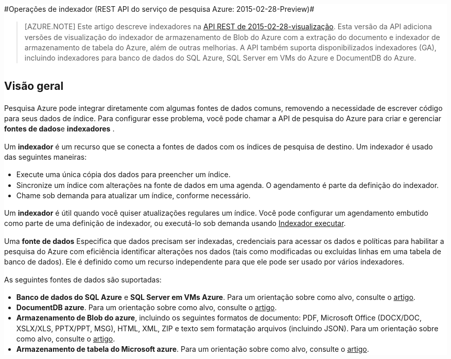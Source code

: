 <properties 
pageTitle="Operações de indexador (REST API do serviço de pesquisa Azure: 2015-02-28-Preview) | Visualização de pesquisa Azure API" 
description="Operações de indexador (REST API do serviço de pesquisa Azure: 2015-02-28-Preview)" 
services="search" 
documentationCenter="" 
authors="chaosrealm" 
manager="pablocas"
editor="" />

<tags 
ms.service="search" 
ms.devlang="rest-api" 
ms.workload="search" 
ms.topic="article"  
ms.tgt_pltfrm="na" 
ms.date="09/07/2016" 
ms.author="eugenesh" />

#<a name="indexer-operations-azure-search-service-rest-api-2015-02-28-preview"></a>Operações de indexador (REST API do serviço de pesquisa Azure: 2015-02-28-Preview)#

> [AZURE.NOTE] Este artigo descreve indexadores na [API REST de 2015-02-28-visualização](search-api-2015-02-28-preview.md). Esta versão da API adiciona versões de visualização do indexador de armazenamento de Blob do Azure com a extração do documento e indexador de armazenamento de tabela do Azure, além de outras melhorias. A API também suporta disponibilizados indexadores (GA), incluindo indexadores para banco de dados do SQL Azure, SQL Server em VMs do Azure e DocumentDB do Azure.

## <a name="overview"></a>Visão geral ##

Pesquisa Azure pode integrar diretamente com algumas fontes de dados comuns, removendo a necessidade de escrever código para seus dados de índice. Para configurar esse problema, você pode chamar a API de pesquisa do Azure para criar e gerenciar **fontes de dados**e **indexadores** . 

Um **indexador** é um recurso que se conecta a fontes de dados com os índices de pesquisa de destino. Um indexador é usado das seguintes maneiras: 

- Execute uma única cópia dos dados para preencher um índice.
- Sincronize um índice com alterações na fonte de dados em uma agenda. O agendamento é parte da definição do indexador.
- Chame sob demanda para atualizar um índice, conforme necessário. 

Um **indexador** é útil quando você quiser atualizações regulares um índice. Você pode configurar um agendamento embutido como parte de uma definição de indexador, ou executá-lo sob demanda usando [Indexador executar](#RunIndexer). 

Uma **fonte de dados** Especifica que dados precisam ser indexadas, credenciais para acessar os dados e políticas para habilitar a pesquisa do Azure com eficiência identificar alterações nos dados (tais como modificadas ou excluídas linhas em uma tabela de banco de dados). Ele é definido como um recurso independente para que ele pode ser usado por vários indexadores.

As seguintes fontes de dados são suportadas:

- **Banco de dados do SQL Azure** e **SQL Server em VMs Azure**. Para um orientação sobre como alvo, consulte o [artigo](search-howto-connecting-azure-sql-database-to-azure-search-using-indexers-2015-02-28.md). 
- **DocumentDB azure**. Para um orientação sobre como alvo, consulte o [artigo](../documentdb/documentdb-search-indexer.md). 
- **Armazenamento de Blob do azure**, incluindo os seguintes formatos de documento: PDF, Microsoft Office (DOCX/DOC, XSLX/XLS, PPTX/PPT, MSG), HTML, XML, ZIP e texto sem formatação arquivos (incluindo JSON). Para um orientação sobre como alvo, consulte o [artigo](search-howto-indexing-azure-blob-storage.md).
- **Armazenamento de tabela do Microsoft azure**. Para um orientação sobre como alvo, consulte o [artigo](search-howto-indexing-azure-tables.md).
     